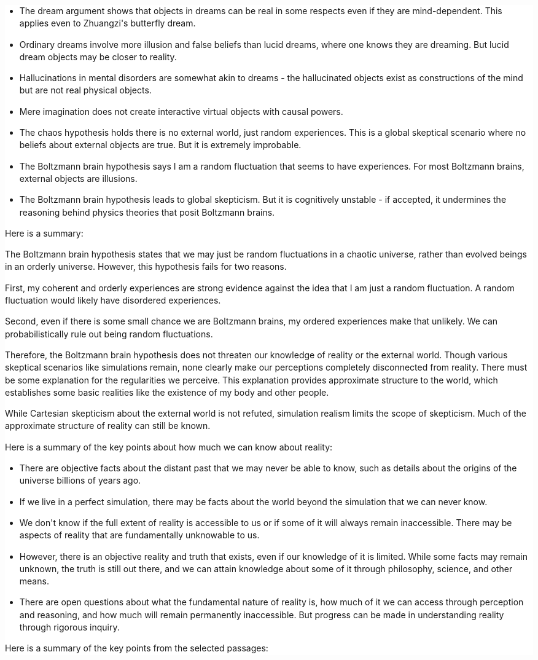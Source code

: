 - The dream argument shows that objects in dreams can be real in some respects even if they are mind-dependent. This applies even to Zhuangzi's butterfly dream. 

- Ordinary dreams involve more illusion and false beliefs than lucid dreams, where one knows they are dreaming. But lucid dream objects may be closer to reality.

- Hallucinations in mental disorders are somewhat akin to dreams - the hallucinated objects exist as constructions of the mind but are not real physical objects. 

- Mere imagination does not create interactive virtual objects with causal powers. 

- The chaos hypothesis holds there is no external world, just random experiences. This is a global skeptical scenario where no beliefs about external objects are true. But it is extremely improbable.

- The Boltzmann brain hypothesis says I am a random fluctuation that seems to have experiences. For most Boltzmann brains, external objects are illusions. 

- The Boltzmann brain hypothesis leads to global skepticism. But it is cognitively unstable - if accepted, it undermines the reasoning behind physics theories that posit Boltzmann brains.

 Here is a summary:

The Boltzmann brain hypothesis states that we may just be random fluctuations in a chaotic universe, rather than evolved beings in an orderly universe. However, this hypothesis fails for two reasons. 

First, my coherent and orderly experiences are strong evidence against the idea that I am just a random fluctuation. A random fluctuation would likely have disordered experiences. 

Second, even if there is some small chance we are Boltzmann brains, my ordered experiences make that unlikely. We can probabilistically rule out being random fluctuations.

Therefore, the Boltzmann brain hypothesis does not threaten our knowledge of reality or the external world. Though various skeptical scenarios like simulations remain, none clearly make our perceptions completely disconnected from reality. There must be some explanation for the regularities we perceive. This explanation provides approximate structure to the world, which establishes some basic realities like the existence of my body and other people. 

While Cartesian skepticism about the external world is not refuted, simulation realism limits the scope of skepticism. Much of the approximate structure of reality can still be known.

 Here is a summary of the key points about how much we can know about reality:

- There are objective facts about the distant past that we may never be able to know, such as details about the origins of the universe billions of years ago. 

- If we live in a perfect simulation, there may be facts about the world beyond the simulation that we can never know.

- We don't know if the full extent of reality is accessible to us or if some of it will always remain inaccessible. There may be aspects of reality that are fundamentally unknowable to us.

- However, there is an objective reality and truth that exists, even if our knowledge of it is limited. While some facts may remain unknown, the truth is still out there, and we can attain knowledge about some of it through philosophy, science, and other means. 

- There are open questions about what the fundamental nature of reality is, how much of it we can access through perception and reasoning, and how much will remain permanently inaccessible. But progress can be made in understanding reality through rigorous inquiry.

 Here is a summary of the key points from the selected passages:
